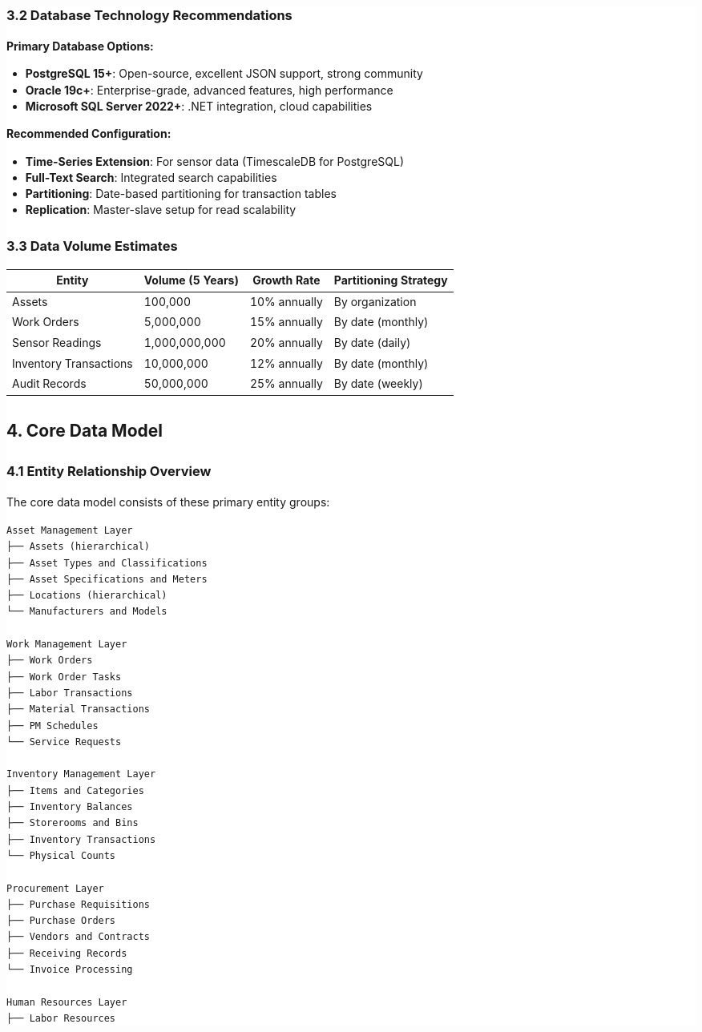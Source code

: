 ### 3.2 Database Technology Recommendations

**Primary Database Options:**
- **PostgreSQL 15+**: Open-source, excellent JSON support, strong community
- **Oracle 19c+**: Enterprise-grade, advanced features, high performance
- **Microsoft SQL Server 2022+**: .NET integration, cloud capabilities

**Recommended Configuration:**
- **Time-Series Extension**: For sensor data (TimescaleDB for PostgreSQL)
- **Full-Text Search**: Integrated search capabilities
- **Partitioning**: Date-based partitioning for transaction tables
- **Replication**: Master-slave setup for read scalability

### 3.3 Data Volume Estimates

| Entity | Volume (5 Years) | Growth Rate | Partitioning Strategy |
|--------|-----------------|-------------|----------------------|
| Assets | 100,000 | 10% annually | By organization |
| Work Orders | 5,000,000 | 15% annually | By date (monthly) |
| Sensor Readings | 1,000,000,000 | 20% annually | By date (daily) |
| Inventory Transactions | 10,000,000 | 12% annually | By date (monthly) |
| Audit Records | 50,000,000 | 25% annually | By date (weekly) |

## 4. Core Data Model

### 4.1 Entity Relationship Overview

The core data model consists of these primary entity groups:

```
Asset Management Layer
├── Assets (hierarchical)
├── Asset Types and Classifications
├── Asset Specifications and Meters
├── Locations (hierarchical)
└── Manufacturers and Models

Work Management Layer
├── Work Orders
├── Work Order Tasks
├── Labor Transactions
├── Material Transactions
├── PM Schedules
└── Service Requests

Inventory Management Layer
├── Items and Categories
├── Inventory Balances
├── Storerooms and Bins
├── Inventory Transactions
└── Physical Counts

Procurement Layer
├── Purchase Requisitions
├── Purchase Orders
├── Vendors and Contracts
├── Receiving Records
└── Invoice Processing

Human Resources Layer
├── Labor Resources
```
